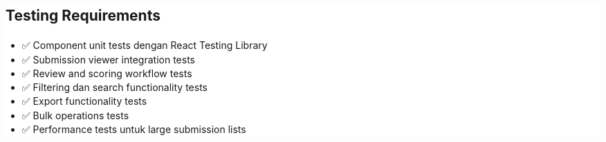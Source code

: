 ## Testing Requirements
- ✅ Component unit tests dengan React Testing Library
- ✅ Submission viewer integration tests
- ✅ Review and scoring workflow tests
- ✅ Filtering dan search functionality tests
- ✅ Export functionality tests
- ✅ Bulk operations tests
- ✅ Performance tests untuk large submission lists